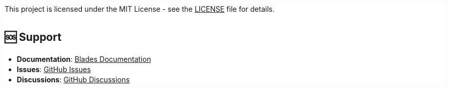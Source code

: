 This project is licensed under the MIT License - see the [LICENSE](LICENSE) file for details.

## 🆘 Support

- **Documentation**: [Blades Documentation](https://github.com/go-kratos/blades)
- **Issues**: [GitHub Issues](https://github.com/go-kratos/blades/issues)
- **Discussions**: [GitHub Discussions](https://github.com/go-kratos/blades/discussions)
